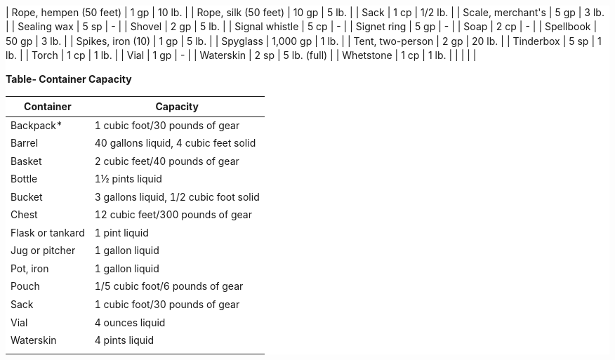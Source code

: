 | Rope, hempen (50 feet)       | 1 gp     | 10 lb.       |
| Rope, silk (50 feet)         | 10 gp    | 5 lb.        |
| Sack                         | 1 cp     | 1/2 lb.      |
| Scale, merchant's            | 5 gp     | 3 lb.        |
| Sealing wax                  | 5 sp     | -            |
| Shovel                       | 2 gp     | 5 lb.        |
| Signal whistle               | 5 cp     | -            |
| Signet ring                  | 5 gp     | -            |
| Soap                         | 2 cp     | -            |
| Spellbook                    | 50 gp    | 3 lb.        |
| Spikes, iron (10)            | 1 gp     | 5 lb.        |
| Spyglass                     | 1,000 gp | 1 lb.        |
| Tent, two-person             | 2 gp     | 20 lb.       |
| Tinderbox                    | 5 sp     | 1 lb.        |
| Torch                        | 1 cp     | 1 lb.        |
| Vial                         | 1 gp     | -            |
| Waterskin                    | 2 sp     | 5 lb. (full) |
| Whetstone                    | 1 cp     | 1 lb.        |
|                              |          |              |

**Table- Container Capacity**

| Container        | Capacity                               |
|------------------|----------------------------------------|
| Backpack*        | 1 cubic foot/30 pounds of gear         |
| Barrel           | 40 gallons liquid, 4 cubic feet solid  |
| Basket           | 2 cubic feet/40 pounds of gear         |
| Bottle           | 1½ pints liquid                        |
| Bucket           | 3 gallons liquid, 1/2 cubic foot solid |
| Chest            | 12 cubic feet/300 pounds of gear       |
| Flask or tankard | 1 pint liquid                          |
| Jug or pitcher   | 1 gallon liquid                        |
| Pot, iron        | 1 gallon liquid                        |
| Pouch            | 1/5 cubic foot/6 pounds of gear        |
| Sack             | 1 cubic foot/30 pounds of gear         |
| Vial             | 4 ounces liquid                        |
| Waterskin        | 4 pints liquid                         |
|                  |                                        |
